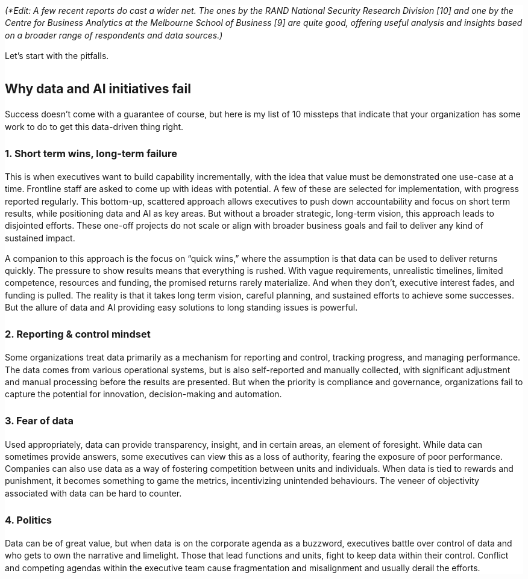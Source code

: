 _(\*Edit: A few recent reports do cast a wider net. The ones by the RAND National Security Research Division [10] and one by the Centre for Business Analytics at the Melbourne School of Business [9] are quite good, offering useful analysis and insights based on a broader range of respondents and data sources.)_

Let’s start with the pitfalls.

## Why data and AI initiatives fail

Success doesn’t come with a guarantee of course, but here is my list of 10 missteps that indicate that your organization has some work to do to get this data-driven thing right.

### 1. Short term wins, long-term failure

This is when executives want to build capability incrementally, with the idea that value must be demonstrated one use-case at a time. Frontline staff are asked to come up with ideas with potential. A few of these are selected for implementation, with progress reported regularly. This bottom-up, scattered approach allows executives to push down accountability and focus on short term results, while positioning data and AI as key areas. But without a broader strategic, long-term vision, this approach leads to disjointed efforts. These one-off projects do not scale or align with broader business goals and fail to deliver any kind of sustained impact.

A companion to this approach is the focus on “quick wins,” where the assumption is that data can be used to deliver returns quickly. The pressure to show results means that everything is rushed. With vague requirements, unrealistic timelines, limited competence, resources and funding, the promised returns rarely materialize. And when they don’t, executive interest fades, and funding is pulled. The reality is that it takes long term vision, careful planning, and sustained efforts to achieve some successes. But the allure of data and AI providing easy solutions to long standing issues is powerful.

### 2. Reporting & control mindset

Some organizations treat data primarily as a mechanism for reporting and control, tracking progress, and managing performance. The data comes from various operational systems, but is also self-reported and manually collected, with significant adjustment and manual processing before the results are presented. But when the priority is compliance and governance, organizations fail to capture the potential for innovation, decision-making and automation.

### 3. Fear of data

Used appropriately, data can provide transparency, insight, and in certain areas, an element of foresight. While data can sometimes provide answers, some executives can view this as a loss of authority, fearing the exposure of poor performance. Companies can also use data as a way of fostering competition between units and individuals. When data is tied to rewards and punishment, it becomes something to game the metrics, incentivizing unintended behaviours. The veneer of objectivity associated with data can be hard to counter.

### 4. Politics

Data can be of great value, but when data is on the corporate agenda as a buzzword, executives battle over control of data and who gets to own the narrative and limelight. Those that lead functions and units, fight to keep data within their control. Conflict and competing agendas within the executive team cause fragmentation and misalignment and usually derail the efforts.
